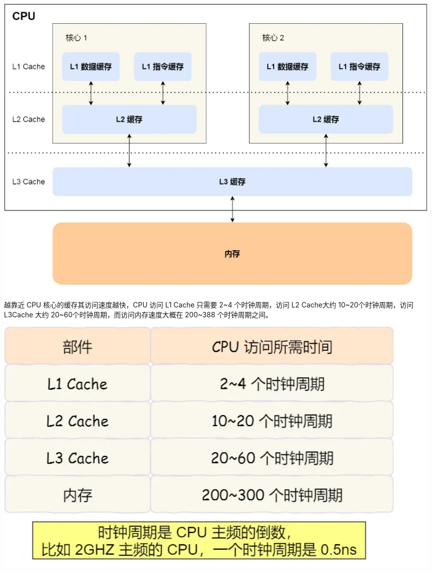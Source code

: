 ![image-20241008104548467](全栈_OS.assets/image-20241008104548467.png)

越靠近 CPU 核心的缓存其访问速度越快，CPU 访问 L1 Cache 只需要 2~4 个时钟周期，访问 L2 Cache大约 10~20个时钟周期，访问L3Cache 大约 20~60个时钟周期，而访问内存速度大概在 200~388 个时钟周期之间。

![image-20241008104749572](全栈_OS.assets/image-20241008104749572.png)

